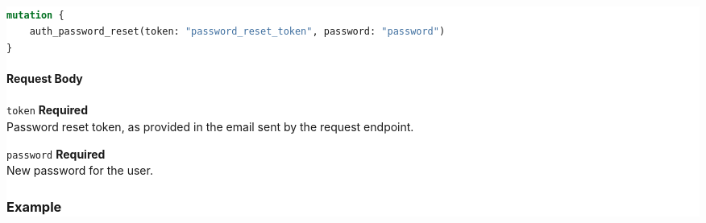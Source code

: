 ```graphql
mutation {
	auth_password_reset(token: "password_reset_token", password: "password")
}
```

</template>
<template #sdk>

```js
import { createClairview, rest, passwordReset } from '@clairview/sdk';

const client = createClairview('clairview_project_url').with(rest());

const result = await client.request(passwordReset(reset_token, new_password));
```

</template>
</SnippetToggler>

#### Request Body

`token` **Required**\
Password reset token, as provided in the email sent by the request endpoint.

`password` **Required**\
New password for the user.

### Example

<SnippetToggler :choices="['REST', 'GraphQL', 'SDK']" group="api">
<template #rest>

`POST /auth/password/reset`

```json
{
	"token": "eyJh...KmUk",
	"password": "d1r3ctu5"
}
```

</template>
<template #graphql>

`POST /graphql/system`

```graphql
mutation {
	auth_password_reset(token: "eyJh...KmUk", password: "d1r3ctu5")
}
```

</template>
<template #sdk>

```js
import { createClairview, rest, passwordReset } from '@clairview/sdk';

const client = createClairview('https://clairview.example.com').with(rest());

const result = await client.request(passwordReset('reset_token', 'new_password'));
```
